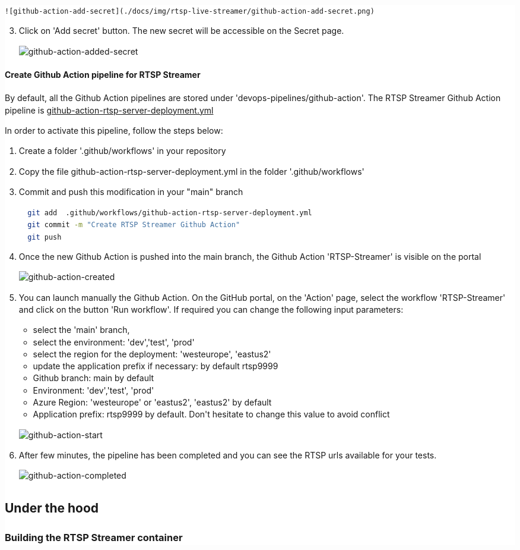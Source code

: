     ![github-action-add-secret](./docs/img/rtsp-live-streamer/github-action-add-secret.png)

3. Click on 'Add secret' button. The new secret will be accessible on the Secret page.  

    ![github-action-added-secret](./docs/img/rtsp-live-streamer/github-action-added-secret.png)

#### Create Github Action pipeline for RTSP Streamer

By default, all the Github Action pipelines are stored under 'devops-pipelines/github-action'.
The RTSP Streamer Github Action pipeline is [github-action-rtsp-server-deployment.yml](devops-pipelines/github-action/github-action-rtsp-server-deployment.yml)

In order to activate this pipeline, follow the steps below:

1. Create a folder '.github/workflows' in your repository
2. Copy the file github-action-rtsp-server-deployment.yml in the folder '.github/workflows'
3. Commit and push this modification in your "main" branch

    ```bash
      git add  .github/workflows/github-action-rtsp-server-deployment.yml
      git commit -m "Create RTSP Streamer Github Action"
      git push
    ```
    
4. Once the new Github Action is pushed into the main branch, the Github Action 'RTSP-Streamer' is visible on the portal

    ![github-action-created](./docs/img/rtsp-live-streamer/github-action-00.png)

5. You can launch manually the Github Action. On the GitHub portal, on the 'Action' page, select the workflow 'RTSP-Streamer' and click on the button 'Run workflow'. If required you can change the following input parameters:

    - select the 'main' branch,
    - select the environment: 'dev','test', 'prod'
    - select the region for the deployment: 'westeurope', 'eastus2'
    - update the application prefix if necessary: by default rtsp9999    
   - Github branch: main by default
   - Environment: 'dev','test', 'prod'
   - Azure Region: 'westeurope' or 'eastus2', 'eastus2' by default
   - Application prefix: rtsp9999 by default. Don't hesitate to change this value to avoid conflict  
  
   ![github-action-start](./docs/img/rtsp-live-streamer/github-action-01.png)

5. After few minutes, the pipeline has been completed and you can see the RTSP urls available for your tests.  

    ![github-action-completed](./docs/img/rtsp-live-streamer/github-action-02.png)

## Under the hood

### Building the RTSP Streamer container
